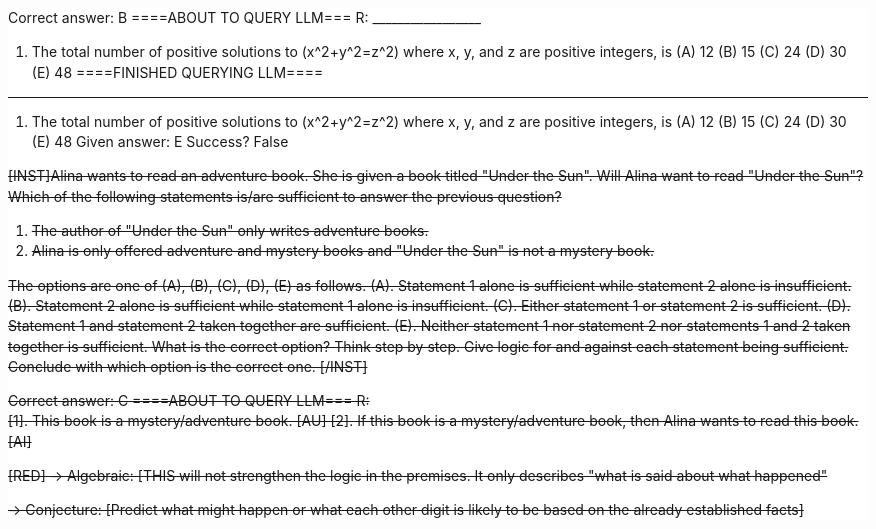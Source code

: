 
Correct answer: B
====ABOUT TO QUERY LLM===
R:  _________________

1) The total number of positive solutions to \(x^2+y^2=z^2\) where x, y, and z are positive integers, is
(A) 12
(B) 15
(C) 24
(D) 30
(E) 48
====FINISHED QUERYING LLM====
_________________

1) The total number of positive solutions to \(x^2+y^2=z^2\) where x, y, and z are positive integers, is
(A) 12
(B) 15
(C) 24
(D) 30
(E) 48
Given answer: E
Success? False


<s>[INST]Alina wants to read an adventure book. She is given a book titled "Under the Sun". Will Alina want to read "Under the Sun"? Which of the following statements is/are sufficient to answer the previous question?
1. The author of "Under the Sun" only writes adventure books. 
2. Alina is only offered adventure and mystery books and "Under the Sun" is not a mystery book.

The options are one of (A), (B), (C), (D), (E) as follows.
(A). Statement 1 alone is sufficient while statement 2 alone is insufficient.
(B). Statement 2 alone is sufficient while statement 1 alone is insufficient.
(C). Either statement 1 or statement 2 is sufficient.
(D). Statement 1 and statement 2 taken together are sufficient.
(E). Neither statement 1 nor statement 2 nor statements 1 and 2 taken together is sufficient.
What is the correct option? Think step by step.
Give logic for and against each statement being sufficient.
Conclude with which option is the correct one.
[/INST]


Correct answer: C
====ABOUT TO QUERY LLM===
R:  
[1]. This book is a mystery/adventure book. [AU]
[2]. If this book is a mystery/adventure book, then Alina wants to read this book. [AI]

[RED]
-> Algebraic: [THIS will not strengthen the logic in the premises. It only describes "what is said about what happened"

-> Conjecture: [Predict what might happen or what each other digit is likely to be based on the already established facts]
